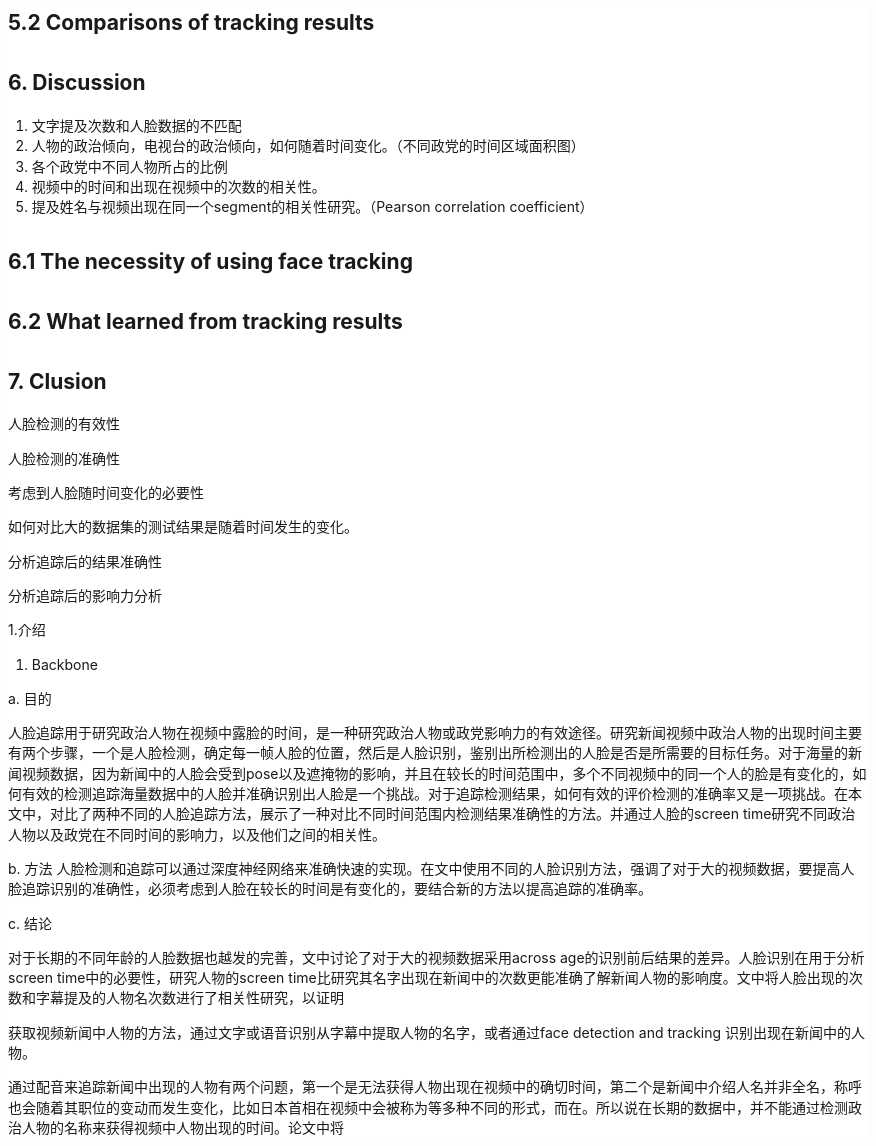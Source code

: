 ## 5.2 Comparisons of tracking results



## 6. Discussion


1. 文字提及次数和人脸数据的不匹配
2. 人物的政治倾向，电视台的政治倾向，如何随着时间变化。（不同政党的时间区域面积图）
3. 各个政党中不同人物所占的比例
4. 视频中的时间和出现在视频中的次数的相关性。
5. 提及姓名与视频出现在同一个segment的相关性研究。（Pearson correlation coefficient）


## 6.1 The necessity of using face tracking

## 6.2 What learned from tracking results

## 7. Clusion



人脸检测的有效性

人脸检测的准确性

考虑到人脸随时间变化的必要性

如何对比大的数据集的测试结果是随着时间发生的变化。

分析追踪后的结果准确性

分析追踪后的影响力分析

1.介绍

1. Backbone

a. 目的

人脸追踪用于研究政治人物在视频中露脸的时间，是一种研究政治人物或政党影响力的有效途径。研究新闻视频中政治人物的出现时间主要有两个步骤，一个是人脸检测，确定每一帧人脸的位置，然后是人脸识别，鉴别出所检测出的人脸是否是所需要的目标任务。对于海量的新闻视频数据，因为新闻中的人脸会受到pose以及遮掩物的影响，并且在较长的时间范围中，多个不同视频中的同一个人的脸是有变化的，如何有效的检测追踪海量数据中的人脸并准确识别出人脸是一个挑战。对于追踪检测结果，如何有效的评价检测的准确率又是一项挑战。在本文中，对比了两种不同的人脸追踪方法，展示了一种对比不同时间范围内检测结果准确性的方法。并通过人脸的screen time研究不同政治人物以及政党在不同时间的影响力，以及他们之间的相关性。


b. 方法
人脸检测和追踪可以通过深度神经网络来准确快速的实现。在文中使用不同的人脸识别方法，强调了对于大的视频数据，要提高人脸追踪识别的准确性，必须考虑到人脸在较长的时间是有变化的，要结合新的方法以提高追踪的准确率。

c. 结论

对于长期的不同年龄的人脸数据也越发的完善，文中讨论了对于大的视频数据采用across age的识别前后结果的差异。人脸识别在用于分析screen time中的必要性，研究人物的screen time比研究其名字出现在新闻中的次数更能准确了解新闻人物的影响度。文中将人脸出现的次数和字幕提及的人物名次数进行了相关性研究，以证明

获取视频新闻中人物的方法，通过文字或语音识别从字幕中提取人物的名字，或者通过face detection and tracking 识别出现在新闻中的人物。

通过配音来追踪新闻中出现的人物有两个问题，第一个是无法获得人物出现在视频中的确切时间，第二个是新闻中介绍人名并非全名，称呼也会随着其职位的变动而发生变化，比如日本首相在视频中会被称为等多种不同的形式，而在。所以说在长期的数据中，并不能通过检测政治人物的名称来获得视频中人物出现的时间。论文中将
